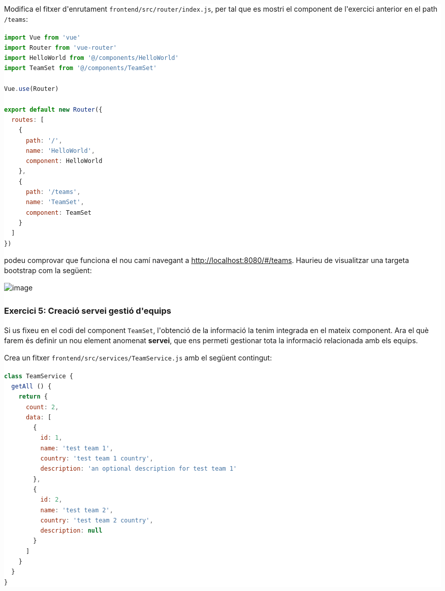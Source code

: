 Modifica el fitxer d'enrutament ```frontend/src/router/index.js```, per tal que es mostri el component de l'exercici anterior
en el path ```/teams```:
```js
import Vue from 'vue'
import Router from 'vue-router'
import HelloWorld from '@/components/HelloWorld'
import TeamSet from '@/components/TeamSet'

Vue.use(Router)

export default new Router({
  routes: [
    {
      path: '/',
      name: 'HelloWorld',
      component: HelloWorld
    },
    {
      path: '/teams',
      name: 'TeamSet',
      component: TeamSet
    }
  ]
})
```

podeu comprovar que funciona el nou camí navegant a <http://localhost:8080/#/teams>. Haurieu de visualitzar una targeta
bootstrap com la següent:

![image](guies/img/s2_ex3_card_group.png)

### Exercici 5: Creació servei gestió d'equips

Si us fixeu en el codi del component ```TeamSet```, l'obtenció de la informació la tenim integrada en el mateix component.
Ara el què farem és definir un nou element anomenat **servei**, que ens permeti gestionar tota la informació relacionada
amb els equips.

Crea un fitxer ```frontend/src/services/TeamService.js``` amb el següent contingut:
```js
class TeamService {
  getAll () {
    return {
      count: 2,
      data: [
        {
          id: 1,
          name: 'test team 1',
          country: 'test team 1 country',
          description: 'an optional description for test team 1'
        },
        {
          id: 2,
          name: 'test team 2',
          country: 'test team 2 country',
          description: null
        }
      ]
    }
  }
}

```